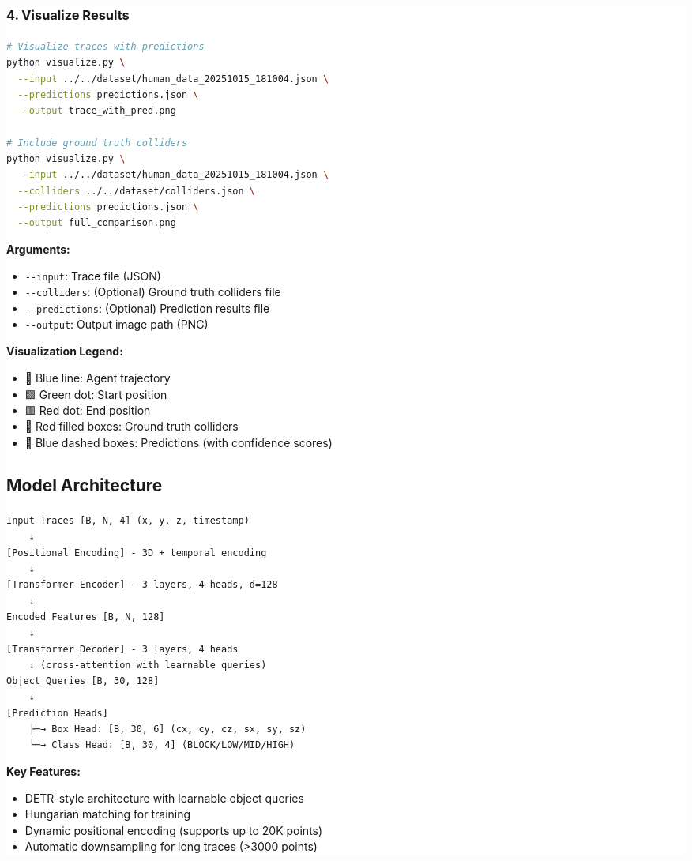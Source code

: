 ### 4. Visualize Results

```bash
# Visualize traces with predictions
python visualize.py \
  --input ../../dataset/human_data_20251015_181004.json \
  --predictions predictions.json \
  --output trace_with_pred.png

# Include ground truth colliders
python visualize.py \
  --input ../../dataset/human_data_20251015_181004.json \
  --colliders ../../dataset/colliders.json \
  --predictions predictions.json \
  --output full_comparison.png
```

**Arguments:**
- `--input`: Trace file (JSON)
- `--colliders`: (Optional) Ground truth colliders file
- `--predictions`: (Optional) Prediction results file
- `--output`: Output image path (PNG)

**Visualization Legend:**
- 🔵 Blue line: Agent trajectory
- 🟩 Green dot: Start position
- 🟥 Red dot: End position
- 🔴 Red filled boxes: Ground truth colliders
- 🔵 Blue dashed boxes: Predictions (with confidence scores)

## Model Architecture

```
Input Traces [B, N, 4] (x, y, z, timestamp)
    ↓
[Positional Encoding] - 3D + temporal encoding
    ↓
[Transformer Encoder] - 3 layers, 4 heads, d=128
    ↓
Encoded Features [B, N, 128]
    ↓
[Transformer Decoder] - 3 layers, 4 heads
    ↓ (cross-attention with learnable queries)
Object Queries [B, 30, 128]
    ↓
[Prediction Heads]
    ├─→ Box Head: [B, 30, 6] (cx, cy, cz, sx, sy, sz)
    └─→ Class Head: [B, 30, 4] (BLOCK/LOW/MID/HIGH)
```

**Key Features:**
- DETR-style architecture with learnable object queries
- Hungarian matching for training
- Dynamic positional encoding (supports up to 20K points)
- Automatic downsampling for long traces (>3000 points)
